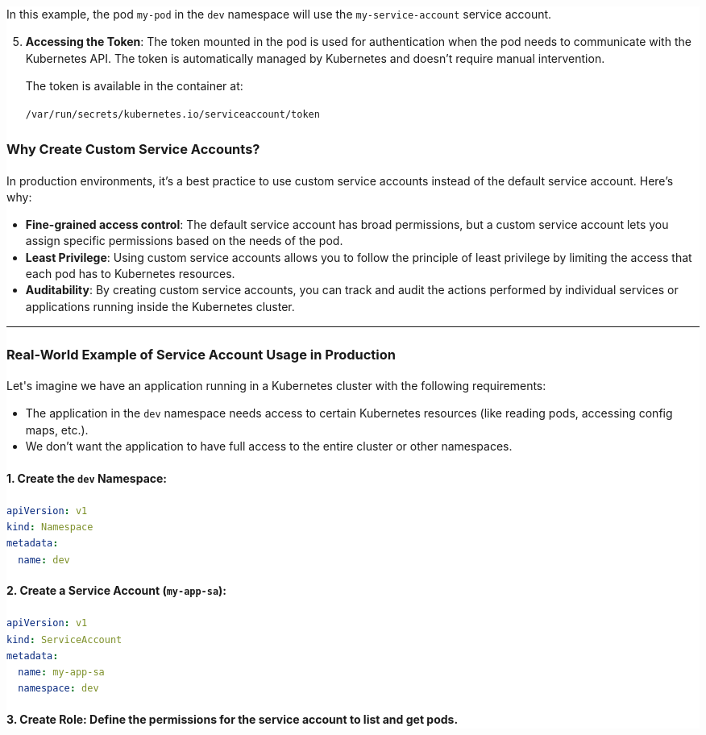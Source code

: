    In this example, the pod `my-pod` in the `dev` namespace will use the `my-service-account` service account.

5. **Accessing the Token**: The token mounted in the pod is used for authentication when the pod needs to communicate with the Kubernetes API. The token is automatically managed by Kubernetes and doesn’t require manual intervention.

   The token is available in the container at:
   ```
   /var/run/secrets/kubernetes.io/serviceaccount/token
   ```

### **Why Create Custom Service Accounts?**
In production environments, it’s a best practice to use custom service accounts instead of the default service account. Here’s why:
- **Fine-grained access control**: The default service account has broad permissions, but a custom service account lets you assign specific permissions based on the needs of the pod.
- **Least Privilege**: Using custom service accounts allows you to follow the principle of least privilege by limiting the access that each pod has to Kubernetes resources.
- **Auditability**: By creating custom service accounts, you can track and audit the actions performed by individual services or applications running inside the Kubernetes cluster.

---

### **Real-World Example of Service Account Usage in Production**

Let's imagine we have an application running in a Kubernetes cluster with the following requirements:
- The application in the `dev` namespace needs access to certain Kubernetes resources (like reading pods, accessing config maps, etc.).
- We don’t want the application to have full access to the entire cluster or other namespaces.

#### 1. **Create the `dev` Namespace**:

```yaml
apiVersion: v1
kind: Namespace
metadata:
  name: dev
```

#### 2. **Create a Service Account** (`my-app-sa`):

```yaml
apiVersion: v1
kind: ServiceAccount
metadata:
  name: my-app-sa
  namespace: dev
```

#### 3. **Create Role**: Define the permissions for the service account to list and get pods.
